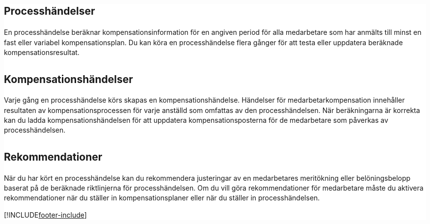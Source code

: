 ## <a name="process-events"></a>Processhändelser
En processhändelse beräknar kompensationsinformation för en angiven period för alla medarbetare som har anmälts till minst en fast eller variabel kompensationsplan. Du kan köra en processhändelse flera gånger för att testa eller uppdatera beräknade kompensationsresultat.

## <a name="compensation-events"></a>Kompensationshändelser

Varje gång en processhändelse körs skapas en kompensationshändelse.  Händelser för medarbetarkompensation innehåller resultaten av kompensationsprocessen för varje anställd som omfattas av den processhändelsen.  När beräkningarna är korrekta kan du ladda kompensationshändelsen för att uppdatera kompensationsposterna för de medarbetare som påverkas av processhändelsen.

## <a name="recommendations"></a> Rekommendationer
När du har kört en processhändelse kan du rekommendera justeringar av en medarbetares meritökning eller belöningsbelopp baserat på de beräknade riktlinjerna för processhändelsen. Om du vill göra rekommendationer för medarbetare måste du aktivera rekommendationer när du ställer in kompensationsplaner eller när du ställer in processhändelsen.





[!INCLUDE[footer-include](../includes/footer-banner.md)]
